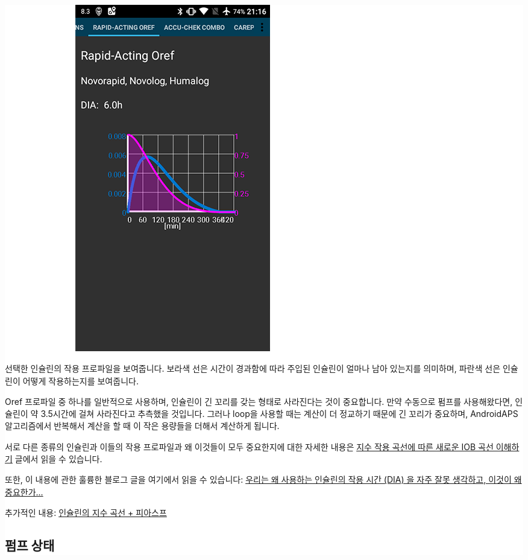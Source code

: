 ![인슐린 프로파일](../images/Screenshot_insulin_profile.png)

선택한 인슐린의 작용 프로파일을 보여줍니다. 보라색 선은 시간이 경과함에 따라 주입된 인슐린이 얼마나 남아 있는지를 의미하며, 파란색 선은 인슐린이 어떻게 작용하는지를 보여줍니다.

Oref 프로파일 중 하나를 일반적으로 사용하며, 인슐린이 긴 꼬리를 갖는 형태로 사라진다는 것이 중요합니다. 만약 수동으로 펌프를 사용해왔다면, 인슐린이 약 3.5시간에 걸쳐 사라진다고 추측했을 것입니다. 그러나 loop을 사용할 때는 계산이 더 정교하기 때문에 긴 꼬리가 중요하며, AndroidAPS 알고리즘에서 반복해서 계산을 할 때 이 작은 용량들을 더해서 계산하게 됩니다.

서로 다른 종류의 인슐린과 이들의 작용 프로파일과 왜 이것들이 모두 중요한지에 대한 자세한 내용은 [지수 작용 곡선에 따른 새로운 IOB 곡선 이해하기](https://openaps.readthedocs.io/en/latest/docs/While%20You%20Wait%20For%20Gear/understanding-insulin-on-board-calculations.html#understanding-the-new-iob-curves-based-on-exponential-activity-curves) 글에서 읽을 수 있습니다.

또한, 이 내용에 관한 훌륭한 블로그 글을 여기에서 읽을 수 있습니다: [우리는 왜 사용하는 인슐린의 작용 시간 (DIA) 을 자주 잘못 생각하고, 이것이 왜 중요한가...](http://www.diabettech.com/insulin/why-we-are-regularly-wrong-in-the-duration-of-insulin-action-dia-times-we-use-and-why-it-matters/)

추가적인 내용: [인슐린의 지수 곡선 + 피아스프](http://seemycgm.com/2017/10/21/exponential-insulin-curves-fiasp/)

## 펌프 상태
